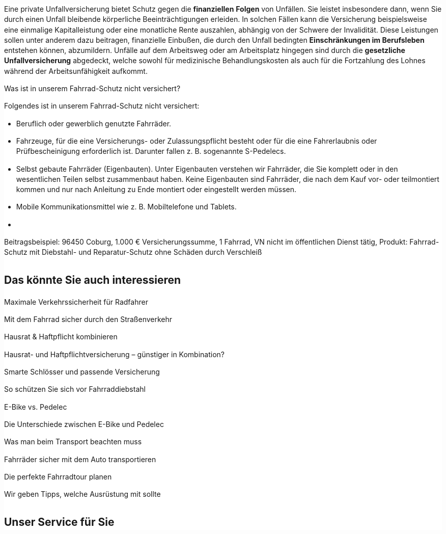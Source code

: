 Eine private Unfallversicherung bietet Schutz gegen die **finanziellen**
**Folgen** von Unfällen. Sie leistet insbesondere dann, wenn Sie durch einen
Unfall bleibende körperliche Beeinträchtigungen erleiden. In solchen Fällen
kann die Versicherung beispielsweise eine einmalige Kapitalleistung oder eine
monatliche Rente auszahlen, abhängig von der Schwere der Invalidität. Diese
Leistungen sollen unter anderem dazu beitragen, finanzielle Einbußen, die
durch den Unfall bedingten **Einschränkungen im Berufsleben** entstehen
können, abzumildern. Unfälle auf dem Arbeitsweg oder am Arbeitsplatz hingegen
sind durch die **gesetzliche** **Unfallversicherung** abgedeckt, welche sowohl
für medizinische Behandlungskosten als auch für die Fortzahlung des Lohnes
während der Arbeitsunfähigkeit aufkommt.

Was ist in unserem Fahrrad-Schutz nicht versichert?

Folgendes ist in unserem Fahrrad-Schutz nicht versichert:

  * Beruflich oder gewerblich genutzte Fahrräder.
  * Fahrzeuge, für die eine Versicherungs- oder Zulassungspflicht besteht oder für die eine Fahrerlaubnis oder Prüfbescheinigung erforderlich ist. Darunter fallen z. B. sogenannte S-Pedelecs.
  * Selbst gebaute Fahrräder (Eigenbauten). Unter Eigenbauten verstehen wir Fahrräder, die Sie komplett oder in den wesentlichen Teilen selbst zusammenbaut haben. Keine Eigenbauten sind Fahrräder, die nach dem Kauf vor- oder teilmontiert kommen und nur nach Anleitung zu Ende montiert oder eingestellt werden müssen.
  * Mobile Kommunikationsmittel wie z. B. Mobiltelefone und Tablets.

*

Beitragsbeispiel: 96450 Coburg, 1.000 € Versicherungssumme, 1 Fahrrad, VN
nicht im öffentlichen Dienst tätig, Produkt: Fahrrad-Schutz mit Diebstahl- und
Reparatur-Schutz ohne Schäden durch Verschleiß

## Das könnte Sie auch interessieren

Maximale Verkehrssicherheit für Radfahrer

Mit dem Fahrrad sicher durch den Straßenverkehr

Hausrat & Haftpflicht kombinieren

Hausrat- und Haft­pflicht­versicherung – günstiger in Kombination?

Smarte Schlösser und passende Versicherung

So schützen Sie sich vor Fahrraddiebstahl

E-Bike vs. Pedelec

Die Unterschiede zwischen E-Bike und Pedelec

Was man beim Transport beachten muss

Fahrräder sicher mit dem Auto transportieren

Die perfekte Fahrradtour planen

Wir geben Tipps, welche Ausrüstung mit sollte

## Unser Service für Sie
